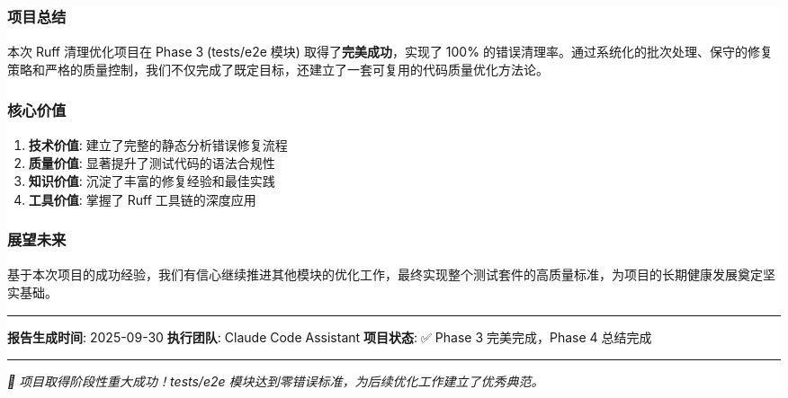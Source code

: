 ### 项目总结
本次 Ruff 清理优化项目在 Phase 3 (tests/e2e 模块) 取得了**完美成功**，实现了 100% 的错误清理率。通过系统化的批次处理、保守的修复策略和严格的质量控制，我们不仅完成了既定目标，还建立了一套可复用的代码质量优化方法论。

### 核心价值
1. **技术价值**: 建立了完整的静态分析错误修复流程
2. **质量价值**: 显著提升了测试代码的语法合规性
3. **知识价值**: 沉淀了丰富的修复经验和最佳实践
4. **工具价值**: 掌握了 Ruff 工具链的深度应用

### 展望未来
基于本次项目的成功经验，我们有信心继续推进其他模块的优化工作，最终实现整个测试套件的高质量标准，为项目的长期健康发展奠定坚实基础。

---

**报告生成时间**: 2025-09-30
**执行团队**: Claude Code Assistant
**项目状态**: ✅ Phase 3 完美完成，Phase 4 总结完成

---

*🎉 项目取得阶段性重大成功！tests/e2e 模块达到零错误标准，为后续优化工作建立了优秀典范。*